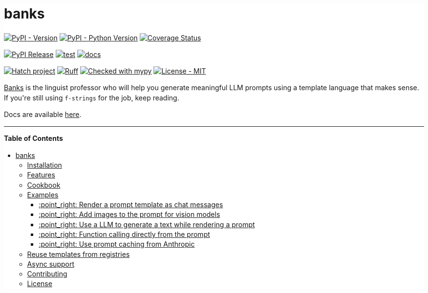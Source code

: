 # banks

[![PyPI - Version](https://img.shields.io/pypi/v/banks.svg)](https://pypi.org/project/banks)
[![PyPI - Python Version](https://img.shields.io/pypi/pyversions/banks.svg)](https://pypi.org/project/banks)
[![Coverage Status](https://coveralls.io/repos/github/masci/banks/badge.svg?branch=main)](https://coveralls.io/github/masci/banks?branch=main)

[![PyPI Release](https://github.com/masci/banks/actions/workflows/release.yml/badge.svg)](https://github.com/masci/banks/actions/workflows/release.yml)
[![test](https://github.com/masci/banks/actions/workflows/test.yml/badge.svg)](https://github.com/masci/banks/actions/workflows/test.yml)
[![docs](https://github.com/masci/banks/actions/workflows/docs.yml/badge.svg)](https://github.com/masci/banks/actions/workflows/docs.yml)

[![Hatch project](https://img.shields.io/badge/%F0%9F%A5%9A-Hatch-4051b5.svg)](https://github.com/pypa/hatch)
[![Ruff](https://img.shields.io/endpoint?url=https://raw.githubusercontent.com/astral-sh/ruff/main/assets/badge/v2.json)](https://github.com/astral-sh/ruff)
[![Checked with mypy](https://www.mypy-lang.org/static/mypy_badge.svg)](https://mypy-lang.org/)
[![License - MIT](https://img.shields.io/badge/license-MIT-9400d3.svg)](https://spdx.org/licenses/)

[Banks](https://en.wikipedia.org/wiki/Arrival_(film)) is the linguist professor who will help you generate meaningful
LLM prompts using a template language that makes sense. If you're still using `f-strings` for the job, keep reading.

Docs are available [here](https://masci.github.io/banks/).

-----

**Table of Contents**

- [banks](#banks)
  - [Installation](#installation)
  - [Features](#features)
  - [Cookbook](#cookbook)
  - [Examples](#examples)
    - [:point\_right: Render a prompt template as chat messages](#point_right-render-a-prompt-template-as-chat-messages)
    - [:point\_right: Add images to the prompt for vision models](#point_right-add-images-to-the-prompt-for-vision-models)
    - [:point\_right: Use a LLM to generate a text while rendering a prompt](#point_right-use-a-llm-to-generate-a-text-while-rendering-a-prompt)
    - [:point\_right: Function calling directly from the prompt](#point_right-function-calling-directly-from-the-prompt)
    - [:point\_right: Use prompt caching from Anthropic](#point_right-use-prompt-caching-from-anthropic)
  - [Reuse templates from registries](#reuse-templates-from-registries)
  - [Async support](#async-support)
  - [Contributing](#contributing)
  - [License](#license)
